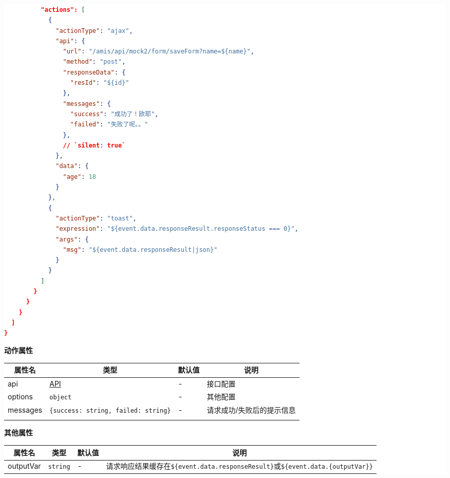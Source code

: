 ```json hl:14,15,17,35,28
          "actions": [
            {
              "actionType": "ajax",
              "api": {
                "url": "/amis/api/mock2/form/saveForm?name=${name}",
                "method": "post",
                "responseData": {
                  "resId": "${id}"
                },
                "messages": {
                  "success": "成功了！欧耶",
                  "failed": "失败了呢。。"
                },
                // `silent: true` 
              },
              "data": {
                "age": 18
              }
            },
            {
              "actionType": "toast",
              "expression": "${event.data.responseResult.responseStatus === 0}",
              "args": {
                "msg": "${event.data.responseResult|json}"
              }
            }
          ]
        }
      }
    }
  ]
}
```

**动作属性**

| 属性名      | 类型                                                      | 默认值 | 说明            |
| -------- | ------------------------------------------------------- | --- | ------------- |
| api      | [API](https://aisuda.bce.baidu.com/amis/docs/types/api) | -   | 接口配置          |
| options  | `object`                                                | -   | 其他配置          |
| messages | `{success: string, failed: string}`                     | -   | 请求成功/失败后的提示信息 |
|          |                                                         |     |               |

**其他属性**

|属性名|类型|默认值|说明|
|---|---|---|---|
|outputVar|`string`|-|请求响应结果缓存在`${event.data.responseResult}`或`${event.data.{outputVar}}`|
